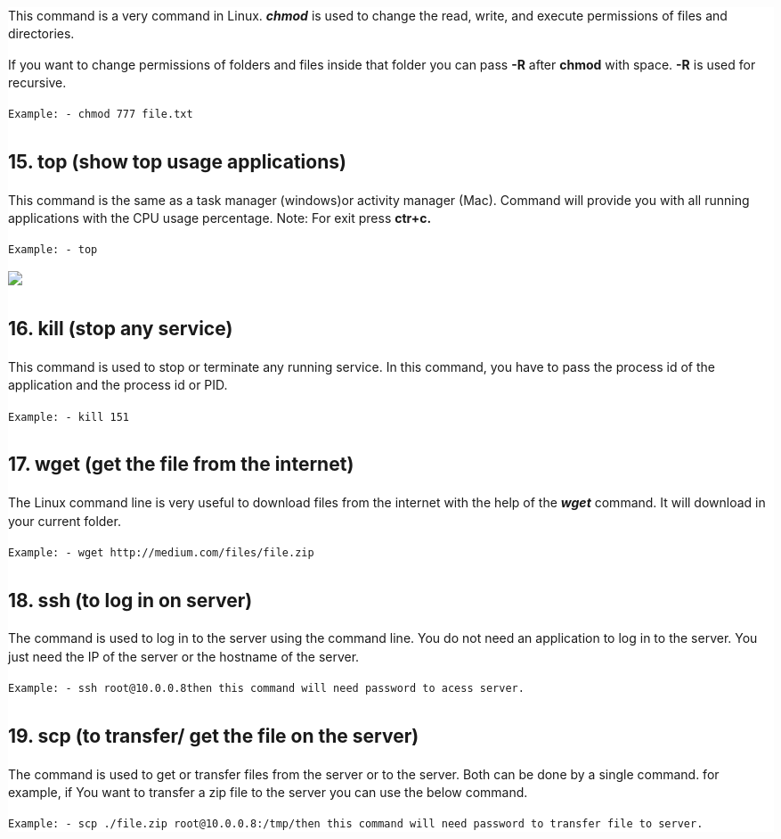 This command is a very command in Linux. **_chmod_** is used to change the read, write, and execute permissions of files and directories.

If you want to change permissions of folders and files inside that folder you can pass **-R** after **chmod** with space. **-R** is used for recursive.

```
Example: - chmod 777 file.txt
```

## 15. top (show top usage applications)

This command is the same as a task manager (windows)or activity manager (Mac). Command will provide you with all running applications with the CPU usage percentage. Note: For exit press **ctr+c.**

```
Example: - top
```

![](https://miro.medium.com/max/700/1*hT4fNHMiokm-JQzJHXIKXA.png)

## 16. kill (stop any service)

This command is used to stop or terminate any running service. In this command, you have to pass the process id of the application and the process id or PID.

```
Example: - kill 151
```

## 17. wget (get the file from the internet)

The Linux command line is very useful to download files from the internet with the help of the **_wget_** command. It will download in your current folder.

```
Example: - wget http://medium.com/files/file.zip
```

## 18. ssh (to log in on server)

The command is used to log in to the server using the command line. You do not need an application to log in to the server. You just need the IP of the server or the hostname of the server.

```
Example: - ssh root@10.0.0.8then this command will need password to acess server.
```

## 19. scp (to transfer/ get the file on the server)

The command is used to get or transfer files from the server or to the server. Both can be done by a single command. for example, if You want to transfer a zip file to the server you can use the below command.

```
Example: - scp ./file.zip root@10.0.0.8:/tmp/then this command will need password to transfer file to server.
```
